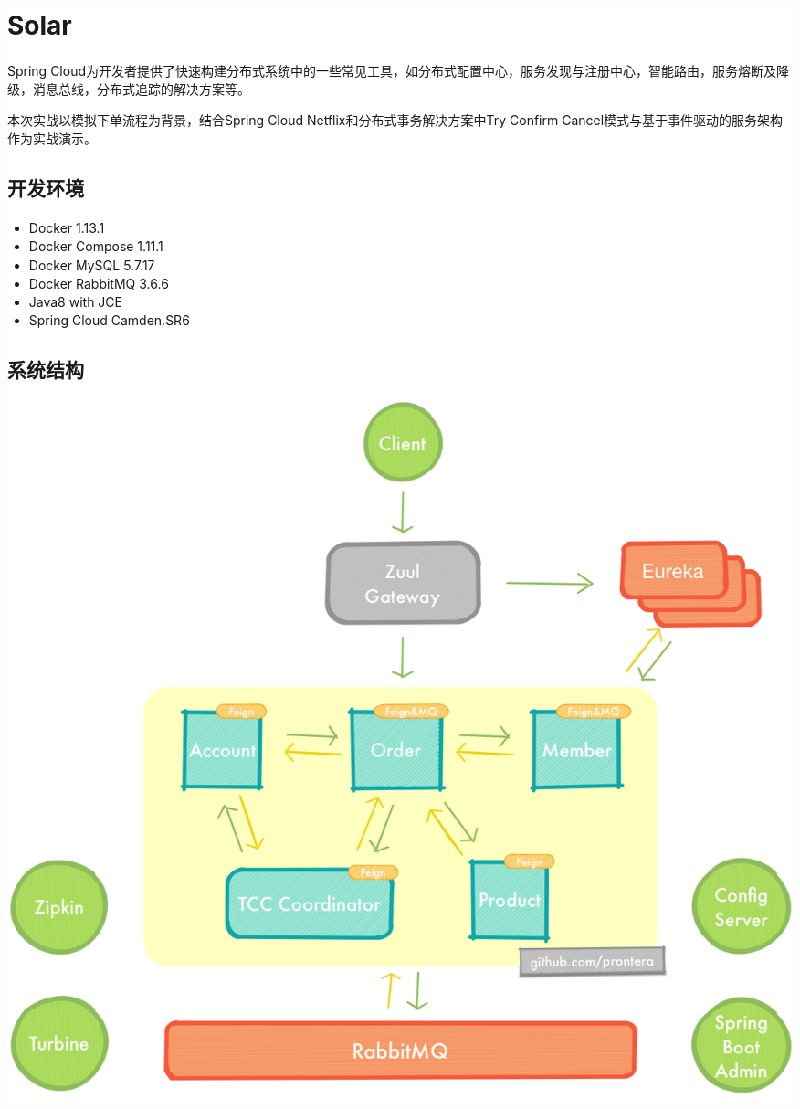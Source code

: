 # Solar

Spring Cloud为开发者提供了快速构建分布式系统中的一些常见工具，如分布式配置中心，服务发现与注册中心，智能路由，服务熔断及降级，消息总线，分布式追踪的解决方案等。

本次实战以模拟下单流程为背景，结合Spring Cloud Netflix和分布式事务解决方案中Try Confirm Cancel模式与基于事件驱动的服务架构作为实战演示。

## 开发环境

- Docker 1.13.1
- Docker Compose 1.11.1
- Docker MySQL 5.7.17
- Docker RabbitMQ 3.6.6
- Java8 with JCE
- Spring Cloud Camden.SR6

## 系统结构

![](./image/infrastructure2.png)
